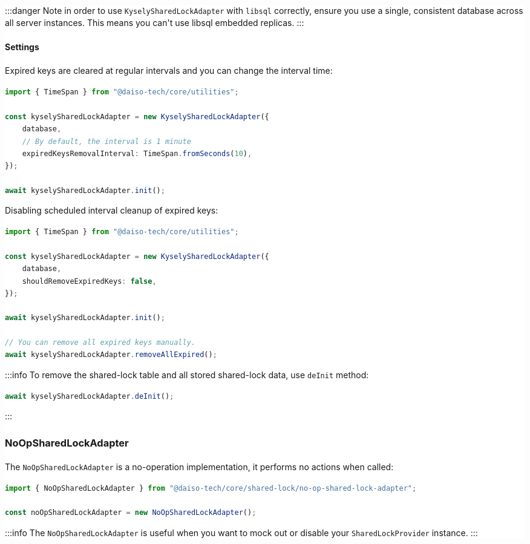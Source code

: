 :::danger
Note in order to use `KyselySharedLockAdapter` with `libsql` correctly, ensure you use a single, consistent database across all server instances. This means you can't use libsql embedded replicas.
:::

#### Settings

Expired keys are cleared at regular intervals and you can change the interval time:

```ts
import { TimeSpan } from "@daiso-tech/core/utilities";

const kyselySharedLockAdapter = new KyselySharedLockAdapter({
    database,
    // By default, the interval is 1 minute
    expiredKeysRemovalInterval: TimeSpan.fromSeconds(10),
});

await kyselySharedLockAdapter.init();
```

Disabling scheduled interval cleanup of expired keys:

```ts
import { TimeSpan } from "@daiso-tech/core/utilities";

const kyselySharedLockAdapter = new KyselySharedLockAdapter({
    database,
    shouldRemoveExpiredKeys: false,
});

await kyselySharedLockAdapter.init();

// You can remove all expired keys manually.
await kyselySharedLockAdapter.removeAllExpired();
```

:::info
To remove the shared-lock table and all stored shared-lock data, use `deInit` method:

```ts
await kyselySharedLockAdapter.deInit();
```
:::

### NoOpSharedLockAdapter

The `NoOpSharedLockAdapter` is a no-operation implementation, it performs no actions when called:

```ts
import { NoOpSharedLockAdapter } from "@daiso-tech/core/shared-lock/no-op-shared-lock-adapter";

const noOpSharedLockAdapter = new NoOpSharedLockAdapter();
```

:::info
The `NoOpSharedLockAdapter` is useful when you want to mock out or disable your `SharedLockProvider` instance.
:::
